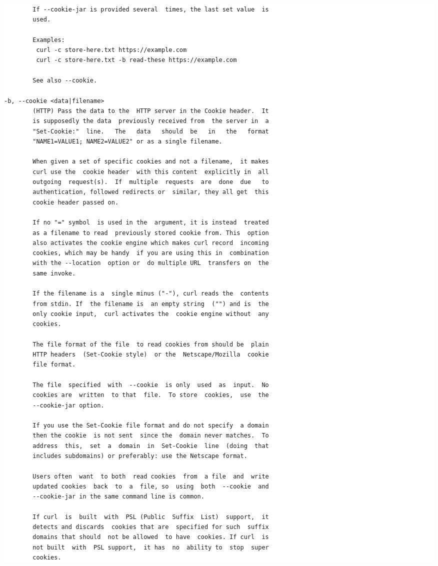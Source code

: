             If --cookie-jar is provided several  times, the last set value  is
            used.

            Examples:
             curl -c store-here.txt https://example.com
             curl -c store-here.txt -b read-these https://example.com

            See also --cookie.

    -b, --cookie <data|filename>
            (HTTP) Pass the data to the  HTTP server in the Cookie header.  It
            is supposedly the data  previously received from  the server in  a
            "Set-Cookie:"  line.   The   data   should  be   in   the   format
            "NAME1=VALUE1; NAME2=VALUE2" or as a single filename.

            When given a set of specific cookies and not a filename,  it makes
            curl use the  cookie header  with this content  explicitly in  all
            outgoing  request(s).  If  multiple  requests  are  done  due   to
            authentication, followed redirects or  similar, they all get  this
            cookie header passed on.

            If no "=" symbol  is used in the  argument, it is instead  treated
            as a filename to read  previously stored cookie from. This  option
            also activates the cookie engine which makes curl record  incoming
            cookies, which may be handy  if you are using this in  combination
            with the --location  option or  do multiple URL  transfers on  the
            same invoke.

            If the filename is a  single minus ("-"), curl reads the  contents
            from stdin. If  the filename is  an empty string  ("") and is  the
            only cookie input,  curl activates the  cookie engine without  any
            cookies.

            The file format of the file  to read cookies from should be  plain
            HTTP headers  (Set-Cookie style)  or the  Netscape/Mozilla  cookie
            file format.

            The file  specified  with  --cookie  is only  used  as  input.  No
            cookies are  written  to that  file.  To store  cookies,  use  the
            --cookie-jar option.

            If you use the Set-Cookie file format and do not specify  a domain
            then the cookie  is not sent  since the  domain never matches.  To
            address  this,  set  a  domain  in  Set-Cookie  line  (doing  that
            includes subdomains) or preferably: use the Netscape format.

            Users often  want  to both  read cookies  from  a file  and  write
            updated cookies  back  to  a  file, so  using  both  --cookie  and
            --cookie-jar in the same command line is common.

            If curl  is  built  with  PSL (Public  Suffix  List)  support,  it
            detects and discards  cookies that are  specified for such  suffix
            domains that should  not be allowed  to have  cookies. If curl  is
            not built  with  PSL support,  it has  no  ability to  stop  super
            cookies.
